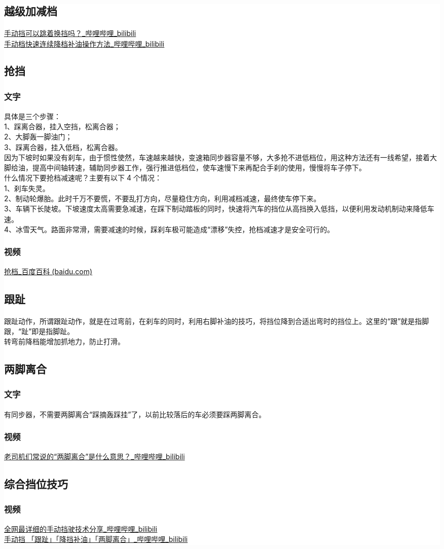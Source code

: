 ## 越级加减档
[手动挡可以跳着换挡吗？\_哔哩哔哩_bilibili](https://www.bilibili.com/video/BV16W411S7jX/?buvid=XY630CE669F34078F341989B1EE06E60B0127&is_story_h5=false&mid=g8UDjEqHIS5oCexxb9oAEQ%3D%3D&p=1&plat_id=116&share_from=ugc&share_medium=android&share_plat=android&share_session_id=d068d4ea-a371-446f-acec-c02c4014b8ad&share_source=WEIXIN&share_tag=s_i&timestamp=1680577750&unique_k=hKD9W0p&up_id=50063223)  
[手动档快速连续降档补油操作方法_哔哩哔哩_bilibili](https://www.bilibili.com/video/BV1DT411W7b3/?-Arouter=story&buvid=XY630CE669F34078F341989B1EE06E60B0127&is_story_h5=true&mid=g8UDjEqHIS5oCexxb9oAEQ%3D%3D&p=1&plat_id=163&share_from=ugc&share_medium=android&share_plat=android&share_session_id=765c4527-0eca-4617-9040-e94ccc596c7c&share_source=WEIXIN&share_tag=s_i&timestamp=1681173350&unique_k=x1jH20t&up_id=627220660&vd_source=20cb3e7c6ad3d64f0eb2d763ff005080)

## 抢挡
### 文字
具体是三个步骤：  
1、踩离合器，挂入空挡，松离合器；  
2、大脚轰一脚油门；  
3、踩离合器，挂入低档，松离合器。  
因为下坡时如果没有刹车，由于惯性使然，车速越来越快，变速箱同步器容量不够，大多抢不进低档位，用这种方法还有一线希望，接着大脚给油，提高中间轴转速，辅助同步器工作，强行推进低档位，使车速慢下来再配合手刹的使用，慢慢将车子停下。  
什么情况下要抢档减速呢？主要有以下 4 个情况：  
1、刹车失灵。  
2、制动轮爆胎。此时千万不要慌，不要乱打方向，尽量稳住方向，利用减档减速，最终使车停下来。  
3、车辆下长陡坡。下坡速度太高需要急减速，在踩下制动踏板的同时，快速将汽车的挡位从高挡换入低挡，以便利用发动机制动来降低车速。  
4、冰雪天气。路面非常滑，需要减速的时候，踩刹车极可能造成“漂移”失控，抢档减速才是安全可行的。
### 视频
[抢档_百度百科 (baidu.com)](https://baike.baidu.com/item/%E6%8A%A2%E6%A1%A3/4209005?fr=aladdin)

## 跟趾
跟趾动作，所谓跟趾动作，就是在过弯前，在刹车的同时，利用右脚补油的技巧，将挡位降到合适出弯时的挡位上。这里的“跟”就是指脚跟，“趾”即是指脚趾。  
转弯前降档能增加抓地力，防止打滑。

## 两脚离合
### 文字
有同步器，不需要两脚离合“踩摘轰踩挂”了，以前比较落后的车必须要踩两脚离合。
### 视频
[老司机们常说的“两脚离合”是什么意思？\_哔哩哔哩_bilibili](https://www.bilibili.com/video/BV1NK411V7ZV/?buvid=XY630CE669F34078F341989B1EE06E60B0127&is_story_h5=false&mid=g8UDjEqHIS5oCexxb9oAEQ%3D%3D&p=1&plat_id=116&share_from=ugc&share_medium=android&share_plat=android&share_session_id=a3c0278f-bc05-43ed-ae56-9f1648e26ab9&share_source=WEIXIN&share_tag=s_i&timestamp=1681095614&unique_k=xPl9l8S&up_id=39736779&vd_source=20cb3e7c6ad3d64f0eb2d763ff005080)

## 综合挡位技巧
### 视频
[全网最详细的手动挡驶技术分享_哔哩哔哩_bilibili](https://www.bilibili.com/video/BV16J411U7iu/?buvid=XY630CE669F34078F341989B1EE06E60B0127&is_story_h5=false&mid=g8UDjEqHIS5oCexxb9oAEQ%3D%3D&p=1&plat_id=114&share_from=ugc&share_medium=android&share_plat=android&share_session_id=cb1473b2-2180-4f15-a4e1-ca37b47a3e67&share_source=WEIXIN&share_tag=s_i&timestamp=1680960057&unique_k=udbw8T4&up_id=284676348)  
[手动挡 「跟趾」「降挡补油」「两脚离合」\_哔哩哔哩_bilibili](https://www.bilibili.com/video/BV1si4y1g7ef/?buvid=XY630CE669F34078F341989B1EE06E60B0127&is_story_h5=false&mid=g8UDjEqHIS5oCexxb9oAEQ%3D%3D&p=1&plat_id=116&share_from=ugc&share_medium=android&share_plat=android&share_session_id=4596f026-8a68-4cb4-b455-1481b9cd3000&share_source=WEIXIN&share_tag=s_i&timestamp=1681095496&unique_k=72UuhIe&up_id=335453195&vd_source=20cb3e7c6ad3d64f0eb2d763ff005080)  